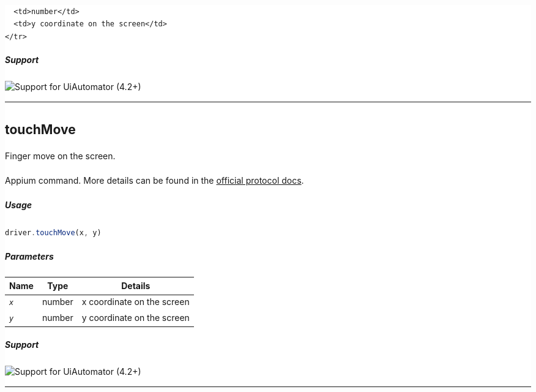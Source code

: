       <td>number</td>
      <td>y coordinate on the screen</td>
    </tr>
  </tbody>
</table>




##### Support

![Support for UiAutomator (4.2+)](/img/icons/android.svg)

---
## touchMove
Finger move on the screen.<br /><br />Appium command. More details can be found in the [official protocol docs](https://github.com/appium/appium/blob/master/packages/base-driver/docs/mjsonwp/protocol-methods.md#webdriver-endpoints).



##### Usage

```js
driver.touchMove(x, y)
```


##### Parameters

<table>
  <thead>
    <tr>
      <th>Name</th><th>Type</th><th>Details</th>
    </tr>
  </thead>
  <tbody>
    <tr>
      <td><code><var>x</var></code></td>
      <td>number</td>
      <td>x coordinate on the screen</td>
    </tr>
    <tr>
      <td><code><var>y</var></code></td>
      <td>number</td>
      <td>y coordinate on the screen</td>
    </tr>
  </tbody>
</table>




##### Support

![Support for UiAutomator (4.2+)](/img/icons/android.svg)

---